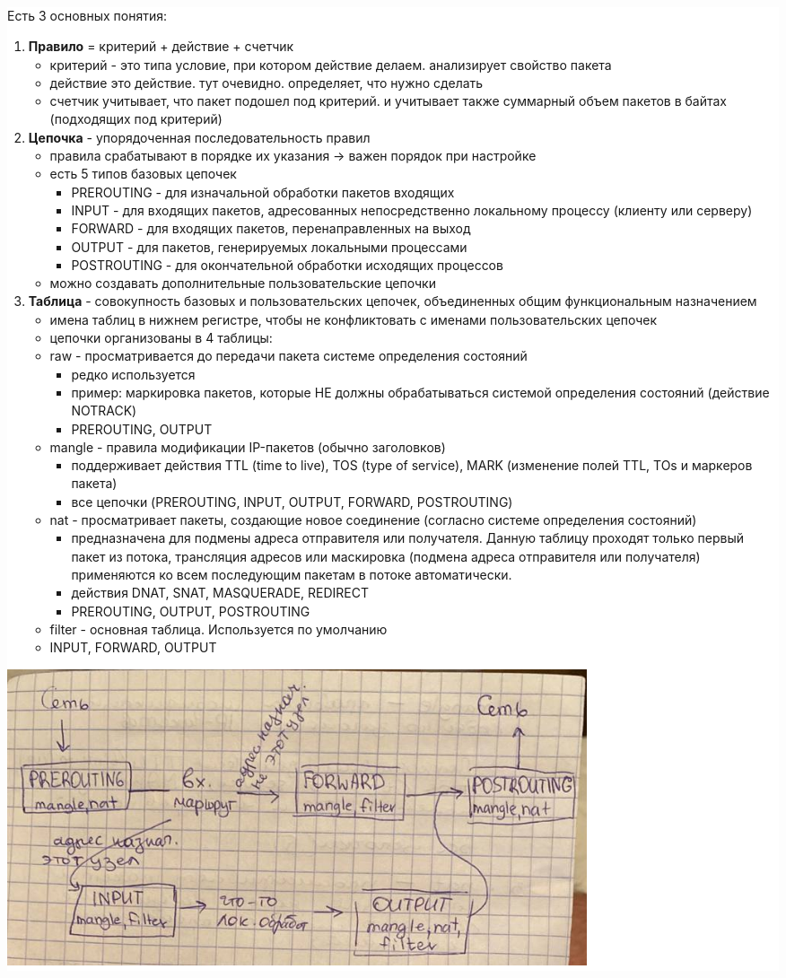 Есть 3 основных понятия:
1. **Правило** = критерий + действие + счетчик
   * критерий - это типа условие, при котором действие делаем. анализирует свойство пакета
   * действие это действие. тут очевидно. определяет, что нужно сделать
   * счетчик учитывает, что пакет подошел под критерий. и учитывает также суммарный объем пакетов в байтах (подходящих под критерий)
2. **Цепочка** - упорядоченная последовательность правил
   * правила срабатывают в порядке их указания -> важен порядок при настройке
   * есть 5 типов базовых цепочек
     * PREROUTING - для изначальной обработки пакетов входящих
     * INPUT - для входящих пакетов, адресованных непосредственно локальному процессу (клиенту или серверу)
     * FORWARD - для входящих пакетов, перенаправленных на выход
     * OUTPUT - для пакетов, генерируемых локальными процессами
     * POSTROUTING - для окончательной обработки исходящих процессов
   * можно создавать дополнительные пользовательские цепочки
3. **Таблица** - совокупность базовых и пользовательских цепочек, объединенных общим функциональным назначением
   * имена таблиц в нижнем регистре, чтобы не конфликтовать с именами пользовательских цепочек
   * цепочки организованы в 4 таблицы:
    * raw - просматривается до передачи пакета системе определения состояний
      * редко используется
      * пример: маркировка пакетов, которые НЕ должны обрабатываться системой определения состояний (действие NOTRACK)
      * PREROUTING, OUTPUT
    * mangle - правила модификации IP-пакетов (обычно заголовков)
      * поддерживает действия TTL (time to live), TOS (type of service), MARK (изменение полей TTL, TOs и маркеров пакета)
      * все цепочки (PREROUTING, INPUT, OUTPUT, FORWARD, POSTROUTING)
    * nat - просматривает пакеты, создающие новое соединение (согласно системе определения состояний)
      * предназначена для подмены адреса отправителя или получателя. Данную таблицу проходят только первый пакет из потока, трансляция адресов или маскировка (подмена адреса отправителя или получателя) применяются ко всем последующим пакетам в потоке автоматически.
      * действия DNAT, SNAT, MASQUERADE, REDIRECT
      * PREROUTING, OUTPUT, POSTROUTING
    * filter - основная таблица. Используется по умолчанию
    * INPUT, FORWARD, OUTPUT

![iptables схема](./imgs/iptables_scheme.png)
